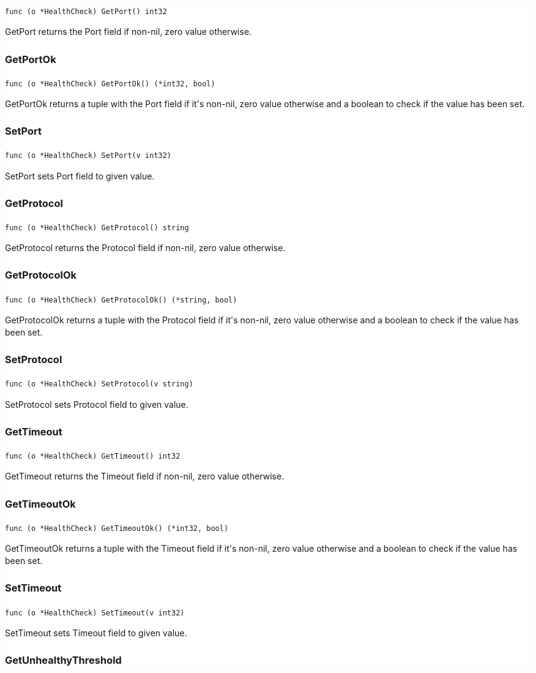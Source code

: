 `func (o *HealthCheck) GetPort() int32`

GetPort returns the Port field if non-nil, zero value otherwise.

### GetPortOk

`func (o *HealthCheck) GetPortOk() (*int32, bool)`

GetPortOk returns a tuple with the Port field if it's non-nil, zero value otherwise
and a boolean to check if the value has been set.

### SetPort

`func (o *HealthCheck) SetPort(v int32)`

SetPort sets Port field to given value.


### GetProtocol

`func (o *HealthCheck) GetProtocol() string`

GetProtocol returns the Protocol field if non-nil, zero value otherwise.

### GetProtocolOk

`func (o *HealthCheck) GetProtocolOk() (*string, bool)`

GetProtocolOk returns a tuple with the Protocol field if it's non-nil, zero value otherwise
and a boolean to check if the value has been set.

### SetProtocol

`func (o *HealthCheck) SetProtocol(v string)`

SetProtocol sets Protocol field to given value.


### GetTimeout

`func (o *HealthCheck) GetTimeout() int32`

GetTimeout returns the Timeout field if non-nil, zero value otherwise.

### GetTimeoutOk

`func (o *HealthCheck) GetTimeoutOk() (*int32, bool)`

GetTimeoutOk returns a tuple with the Timeout field if it's non-nil, zero value otherwise
and a boolean to check if the value has been set.

### SetTimeout

`func (o *HealthCheck) SetTimeout(v int32)`

SetTimeout sets Timeout field to given value.


### GetUnhealthyThreshold

